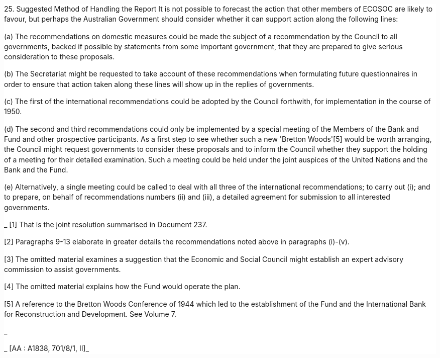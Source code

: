 25\. Suggested Method of Handling the Report It is not possible to forecast the action that other members of ECOSOC are likely to favour, but perhaps the Australian Government should consider whether it can support action along the following lines:

(a) The recommendations on domestic measures could be made the subject of a recommendation by the Council to all governments, backed if possible by statements from some important government, that they are prepared to give serious consideration to these proposals.

(b) The Secretariat might be requested to take account of these recommendations when formulating future questionnaires in order to ensure that action taken along these lines will show up in the replies of governments.

(c) The first of the international recommendations could be adopted by the Council forthwith, for implementation in the course of 1950.

(d) The second and third recommendations could only be implemented by a special meeting of the Members of the Bank and Fund and other prospective participants. As a first step to see whether such a new 'Bretton Woods'[5] would be worth arranging, the Council might request governments to consider these proposals and to inform the Council whether they support the holding of a meeting for their detailed examination. Such a meeting could be held under the joint auspices of the United Nations and the Bank and the Fund.

(e) Alternatively, a single meeting could be called to deal with all three of the international recommendations; to carry out (i); and to prepare, on behalf of recommendations numbers (ii) and (iii), a detailed agreement for submission to all interested governments.

_ [1] That is the joint resolution summarised in Document 237.

[2] Paragraphs 9-13 elaborate in greater details the recommendations noted above in paragraphs (i)-(v).

[3] The omitted material examines a suggestion that the Economic and Social Council might establish an expert advisory commission to assist governments.

[4] The omitted material explains how the Fund would operate the plan.

[5] A reference to the Bretton Woods Conference of 1944 which led to the establishment of the Fund and the International Bank for Reconstruction and Development. See Volume 7.

_

_ [AA : A1838, 701/8/1, II]_
